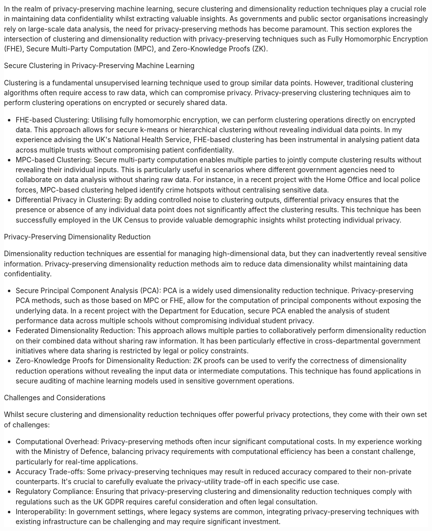In the realm of privacy-preserving machine learning, secure clustering and dimensionality reduction techniques play a crucial role in maintaining data confidentiality whilst extracting valuable insights. As governments and public sector organisations increasingly rely on large-scale data analysis, the need for privacy-preserving methods has become paramount. This section explores the intersection of clustering and dimensionality reduction with privacy-preserving techniques such as Fully Homomorphic Encryption (FHE), Secure Multi-Party Computation (MPC), and Zero-Knowledge Proofs (ZK).

Secure Clustering in Privacy-Preserving Machine Learning

Clustering is a fundamental unsupervised learning technique used to group similar data points. However, traditional clustering algorithms often require access to raw data, which can compromise privacy. Privacy-preserving clustering techniques aim to perform clustering operations on encrypted or securely shared data.

- FHE-based Clustering: Utilising fully homomorphic encryption, we can perform clustering operations directly on encrypted data. This approach allows for secure k-means or hierarchical clustering without revealing individual data points. In my experience advising the UK's National Health Service, FHE-based clustering has been instrumental in analysing patient data across multiple trusts without compromising patient confidentiality.
- MPC-based Clustering: Secure multi-party computation enables multiple parties to jointly compute clustering results without revealing their individual inputs. This is particularly useful in scenarios where different government agencies need to collaborate on data analysis without sharing raw data. For instance, in a recent project with the Home Office and local police forces, MPC-based clustering helped identify crime hotspots without centralising sensitive data.
- Differential Privacy in Clustering: By adding controlled noise to clustering outputs, differential privacy ensures that the presence or absence of any individual data point does not significantly affect the clustering results. This technique has been successfully employed in the UK Census to provide valuable demographic insights whilst protecting individual privacy.

Privacy-Preserving Dimensionality Reduction

Dimensionality reduction techniques are essential for managing high-dimensional data, but they can inadvertently reveal sensitive information. Privacy-preserving dimensionality reduction methods aim to reduce data dimensionality whilst maintaining data confidentiality.

- Secure Principal Component Analysis (PCA): PCA is a widely used dimensionality reduction technique. Privacy-preserving PCA methods, such as those based on MPC or FHE, allow for the computation of principal components without exposing the underlying data. In a recent project with the Department for Education, secure PCA enabled the analysis of student performance data across multiple schools without compromising individual student privacy.
- Federated Dimensionality Reduction: This approach allows multiple parties to collaboratively perform dimensionality reduction on their combined data without sharing raw information. It has been particularly effective in cross-departmental government initiatives where data sharing is restricted by legal or policy constraints.
- Zero-Knowledge Proofs for Dimensionality Reduction: ZK proofs can be used to verify the correctness of dimensionality reduction operations without revealing the input data or intermediate computations. This technique has found applications in secure auditing of machine learning models used in sensitive government operations.

Challenges and Considerations

Whilst secure clustering and dimensionality reduction techniques offer powerful privacy protections, they come with their own set of challenges:

- Computational Overhead: Privacy-preserving methods often incur significant computational costs. In my experience working with the Ministry of Defence, balancing privacy requirements with computational efficiency has been a constant challenge, particularly for real-time applications.
- Accuracy Trade-offs: Some privacy-preserving techniques may result in reduced accuracy compared to their non-private counterparts. It's crucial to carefully evaluate the privacy-utility trade-off in each specific use case.
- Regulatory Compliance: Ensuring that privacy-preserving clustering and dimensionality reduction techniques comply with regulations such as the UK GDPR requires careful consideration and often legal consultation.
- Interoperability: In government settings, where legacy systems are common, integrating privacy-preserving techniques with existing infrastructure can be challenging and may require significant investment.

